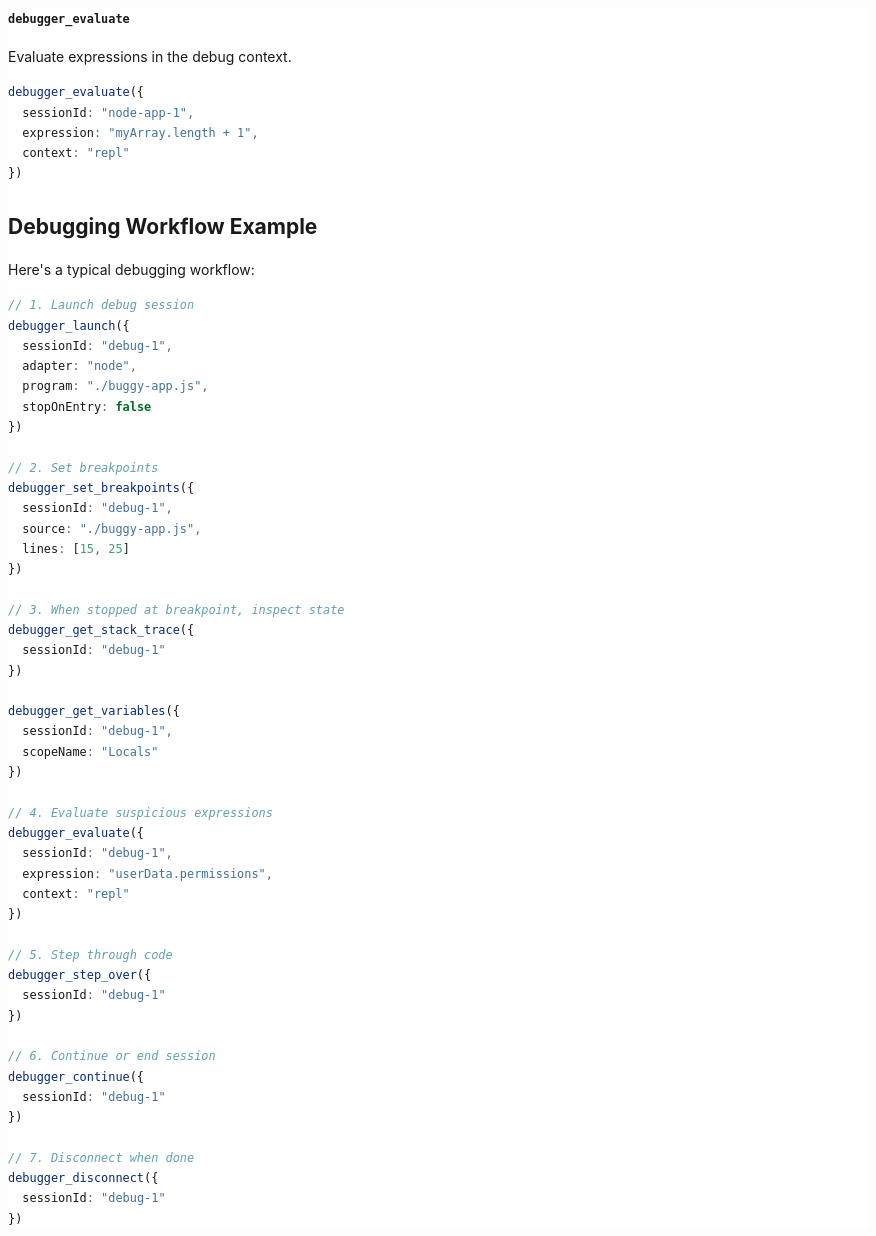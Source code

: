 #### `debugger_evaluate`
Evaluate expressions in the debug context.

```typescript
debugger_evaluate({
  sessionId: "node-app-1",
  expression: "myArray.length + 1",
  context: "repl"
})
```

## Debugging Workflow Example

Here's a typical debugging workflow:

```typescript
// 1. Launch debug session
debugger_launch({
  sessionId: "debug-1",
  adapter: "node",
  program: "./buggy-app.js",
  stopOnEntry: false
})

// 2. Set breakpoints
debugger_set_breakpoints({
  sessionId: "debug-1",
  source: "./buggy-app.js",
  lines: [15, 25]
})

// 3. When stopped at breakpoint, inspect state
debugger_get_stack_trace({
  sessionId: "debug-1"
})

debugger_get_variables({
  sessionId: "debug-1",
  scopeName: "Locals"
})

// 4. Evaluate suspicious expressions
debugger_evaluate({
  sessionId: "debug-1",
  expression: "userData.permissions",
  context: "repl"
})

// 5. Step through code
debugger_step_over({
  sessionId: "debug-1"
})

// 6. Continue or end session
debugger_continue({
  sessionId: "debug-1"
})

// 7. Disconnect when done
debugger_disconnect({
  sessionId: "debug-1"
})
```
